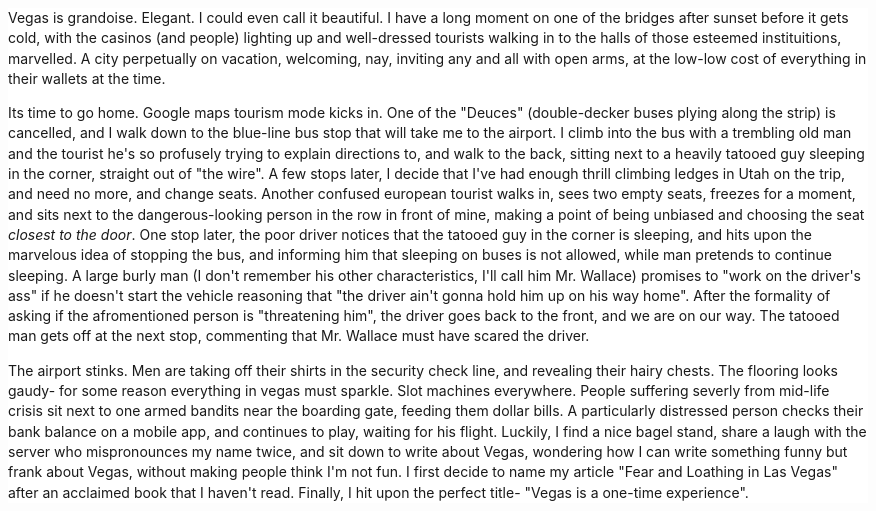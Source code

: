 Vegas is grandoise. Elegant. I could even call it beautiful. I have a long
moment on one of the bridges after sunset before it gets cold, with the casinos
(and people) lighting up and well-dressed tourists walking in to the halls of
those esteemed instituitions, marvelled. A city perpetually on vacation,
welcoming, nay, inviting any and all with open arms, at the low-low cost of
everything in their wallets at the time. 

Its time to go home. Google maps tourism mode kicks in. One of the "Deuces"
(double-decker buses plying along the strip) is cancelled, and I walk down to
the blue-line bus stop that will take me to the airport. I climb into the bus
with a trembling old man and the tourist he's so profusely trying to explain
directions to, and walk to the back, sitting next to a heavily tatooed guy
sleeping in the corner, straight out of "the wire". A few stops later, I decide
that I've had enough thrill climbing ledges in Utah on the trip, and need no
more, and change seats. Another confused european tourist walks in, sees two
empty seats, freezes for a moment, and sits next to the dangerous-looking person
in the row in front of mine, making a point of being unbiased and choosing the
seat _closest to the door_. One stop later, the poor driver notices that the
tatooed guy in the corner is sleeping, and hits upon the marvelous idea of
stopping the bus, and informing him that sleeping on buses is not allowed, while
man pretends to continue sleeping. A large burly man (I don't remember his other
characteristics, I'll call him Mr. Wallace) promises to "work on the driver's
ass" if he doesn't start the vehicle reasoning that "the driver ain't gonna hold
him up on his way home". After the formality of asking if the afromentioned
person is "threatening him", the driver goes back to the front, and we are on
our way. The tatooed man gets off at the next stop, commenting that Mr. Wallace
must have scared the driver. 

The airport stinks. Men are taking off their shirts in the security check line,
and revealing their hairy chests. The flooring looks gaudy- for some reason
everything in vegas must sparkle. Slot machines everywhere. People suffering
severly from mid-life crisis sit next to one armed bandits near the boarding
gate, feeding them dollar bills. A particularly distressed person checks their
bank balance on a mobile app, and continues to play, waiting for his flight.
Luckily, I find a nice bagel stand, share a laugh with the server who
mispronounces my name twice, and sit down to write about Vegas, wondering how I
can write something funny but frank about Vegas, without making people think I'm
not fun. I first decide to name my article "Fear and Loathing in Las Vegas"
after an acclaimed book that I haven't read. Finally, I hit upon the perfect
title- "Vegas is a one-time experience".
